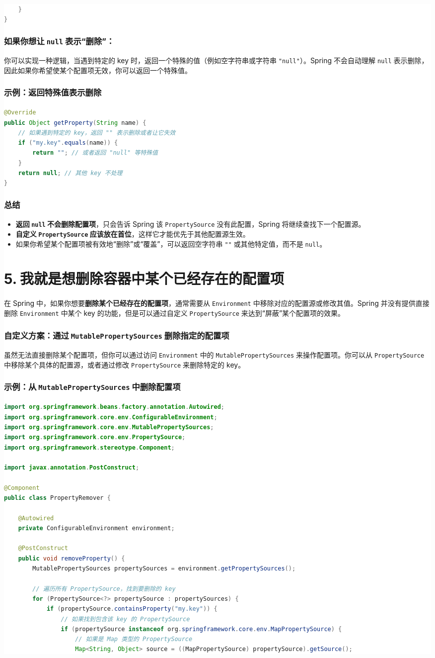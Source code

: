 ```java
    }
}
```

### 如果你想让 `null` 表示“删除”：
你可以实现一种逻辑，当遇到特定的 key 时，返回一个特殊的值（例如空字符串或字符串 `"null"`）。Spring 不会自动理解 `null` 表示删除，因此如果你希望使某个配置项无效，你可以返回一个特殊值。

### 示例：返回特殊值表示删除
```java
@Override
public Object getProperty(String name) {
    // 如果遇到特定的 key，返回 "" 表示删除或者让它失效
    if ("my.key".equals(name)) {
        return ""; // 或者返回 "null" 等特殊值
    }
    return null; // 其他 key 不处理
}
```

### 总结
- **返回 `null` 不会删除配置项**，只会告诉 Spring 该 `PropertySource` 没有此配置，Spring 将继续查找下一个配置源。
- **自定义 `PropertySource` 应该放在首位**，这样它才能优先于其他配置源生效。
- 如果你希望某个配置项被有效地“删除”或“覆盖”，可以返回空字符串 `""` 或其他特定值，而不是 `null`。

# 5. 我就是想删除容器中某个已经存在的配置项
在 Spring 中，如果你想要**删除某个已经存在的配置项**，通常需要从 `Environment` 中移除对应的配置源或修改其值。Spring 并没有提供直接删除 `Environment` 中某个 key 的功能，但是可以通过自定义 `PropertySource` 来达到“屏蔽”某个配置项的效果。

### 自定义方案：通过 `MutablePropertySources` 删除指定的配置项

虽然无法直接删除某个配置项，但你可以通过访问 `Environment` 中的 `MutablePropertySources` 来操作配置项。你可以从 `PropertySource` 中移除某个具体的配置源，或者通过修改 `PropertySource` 来删除特定的 key。

### 示例：从 `MutablePropertySources` 中删除配置项

```java
import org.springframework.beans.factory.annotation.Autowired;
import org.springframework.core.env.ConfigurableEnvironment;
import org.springframework.core.env.MutablePropertySources;
import org.springframework.core.env.PropertySource;
import org.springframework.stereotype.Component;

import javax.annotation.PostConstruct;

@Component
public class PropertyRemover {

    @Autowired
    private ConfigurableEnvironment environment;

    @PostConstruct
    public void removeProperty() {
        MutablePropertySources propertySources = environment.getPropertySources();
        
        // 遍历所有 PropertySource，找到要删除的 key
        for (PropertySource<?> propertySource : propertySources) {
            if (propertySource.containsProperty("my.key")) {
                // 如果找到包含该 key 的 PropertySource
                if (propertySource instanceof org.springframework.core.env.MapPropertySource) {
                    // 如果是 Map 类型的 PropertySource
                    Map<String, Object> source = ((MapPropertySource) propertySource).getSource();
```
